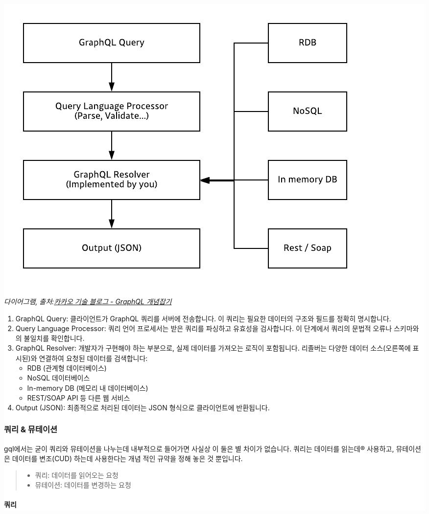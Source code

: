 ![처리 흐름](/Web/img/web_graphql_flow.png)

_다이어그램, 출처:[카카오 기술 블로그 - GraphQL 개념잡기](https://tech.kakao.com/posts/364)_

1. GraphQL Query: 클라이언트가 GraphQL 쿼리를 서버에 전송합니다. 이 쿼리는 필요한 데이터의 구조와 필드를 정확히 명시합니다.
2. Query Language Processor: 쿼리 언어 프로세서는 받은 쿼리를 파싱하고 유효성을 검사합니다. 이 단계에서 쿼리의 문법적 오류나 스키마와의 불일치를 확인합니다.
3. GraphQL Resolver: 개발자가 구현해야 하는 부분으로, 실제 데이터를 가져오는 로직이 포함됩니다. 리졸버는 다양한 데이터 소스(오른쪽에 표시된)와 연결하여 요청된 데이터를 검색합니다:
    - RDB (관계형 데이터베이스)
    - NoSQL 데이터베이스
    - In-memory DB (메모리 내 데이터베이스)
    - REST/SOAP API 등 다른 웹 서비스
4. Output (JSON): 최종적으로 처리된 데이터는 JSON 형식으로 클라이언트에 반환됩니다.

### 쿼리 & 뮤테이션

gql에서는 굳이 쿼리와 뮤테이션을 나누는데 내부적으로 들어가면 사실상 이 둘은 별 차이가 없습니다.
쿼리는 데이터를 읽는데® 사용하고, 뮤테이션은 데이터를 변조(CUD) 하는데 사용한다는 개념 적인 규약을 정해 놓은 것 뿐입니다.

> - 쿼리: 데이터를 읽어오는 요청
> - 뮤테이션: 데이터를 변경하는 요청

#### 쿼리
